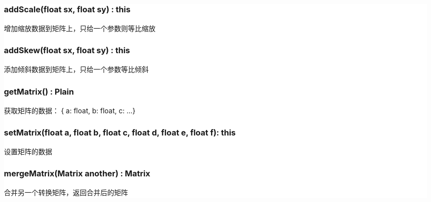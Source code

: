 ### addScale(float sx, float sy) : this ###
增加缩放数据到矩阵上，只给一个参数则等比缩放

### addSkew(float sx, float sy) : this ###
添加倾斜数据到矩阵上，只给一个参数等比倾斜

### getMatrix() : Plain ###
获取矩阵的数据： { a: float, b: float, c: ...}

### setMatrix(float a, float b, float c, float d, float e, float f): this ###
设置矩阵的数据

### mergeMatrix(Matrix another) : Matrix ###
合并另一个转换矩阵，返回合并后的矩阵

